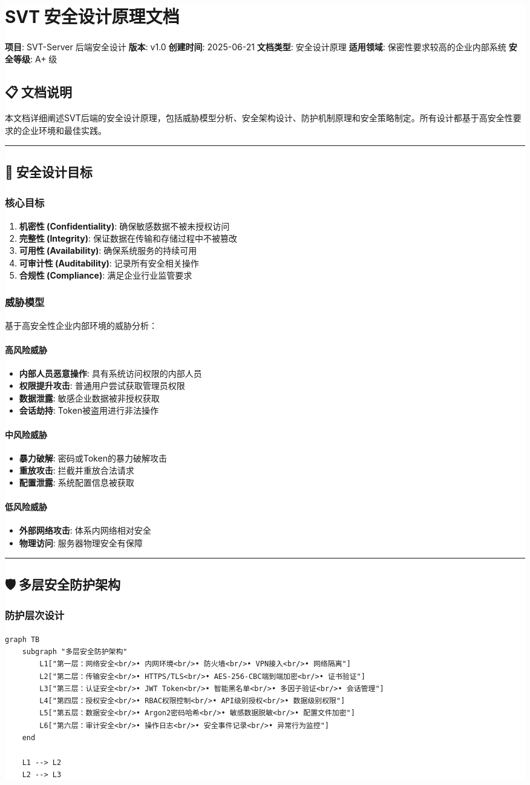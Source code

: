 # SVT 安全设计原理文档

**项目**: SVT-Server 后端安全设计
**版本**: v1.0
**创建时间**: 2025-06-21
**文档类型**: 安全设计原理
**适用领域**: 保密性要求较高的企业内部系统
**安全等级**: A+ 级

## 📋 文档说明

本文档详细阐述SVT后端的安全设计原理，包括威胁模型分析、安全架构设计、防护机制原理和安全策略制定。所有设计都基于高安全性要求的企业环境和最佳实践。

---

## 🎯 安全设计目标

### 核心目标
1. **机密性 (Confidentiality)**: 确保敏感数据不被未授权访问
2. **完整性 (Integrity)**: 保证数据在传输和存储过程中不被篡改
3. **可用性 (Availability)**: 确保系统服务的持续可用
4. **可审计性 (Auditability)**: 记录所有安全相关操作
5. **合规性 (Compliance)**: 满足企业行业监管要求

### 威胁模型
基于高安全性企业内部环境的威胁分析：

#### 高风险威胁
- **内部人员恶意操作**: 具有系统访问权限的内部人员
- **权限提升攻击**: 普通用户尝试获取管理员权限
- **数据泄露**: 敏感企业数据被非授权获取
- **会话劫持**: Token被盗用进行非法操作

#### 中风险威胁
- **暴力破解**: 密码或Token的暴力破解攻击
- **重放攻击**: 拦截并重放合法请求
- **配置泄露**: 系统配置信息被获取

#### 低风险威胁
- **外部网络攻击**: 体系内网络相对安全
- **物理访问**: 服务器物理安全有保障

---

## 🛡️ 多层安全防护架构

### 防护层次设计

```mermaid
graph TB
    subgraph "多层安全防护架构"
        L1["第一层：网络安全<br/>• 内网环境<br/>• 防火墙<br/>• VPN接入<br/>• 网络隔离"]
        L2["第二层：传输安全<br/>• HTTPS/TLS<br/>• AES-256-CBC端到端加密<br/>• 证书验证"]
        L3["第三层：认证安全<br/>• JWT Token<br/>• 智能黑名单<br/>• 多因子验证<br/>• 会话管理"]
        L4["第四层：授权安全<br/>• RBAC权限控制<br/>• API级别授权<br/>• 数据级别权限"]
        L5["第五层：数据安全<br/>• Argon2密码哈希<br/>• 敏感数据脱敏<br/>• 配置文件加密"]
        L6["第六层：审计安全<br/>• 操作日志<br/>• 安全事件记录<br/>• 异常行为监控"]
    end

    L1 --> L2
    L2 --> L3
```